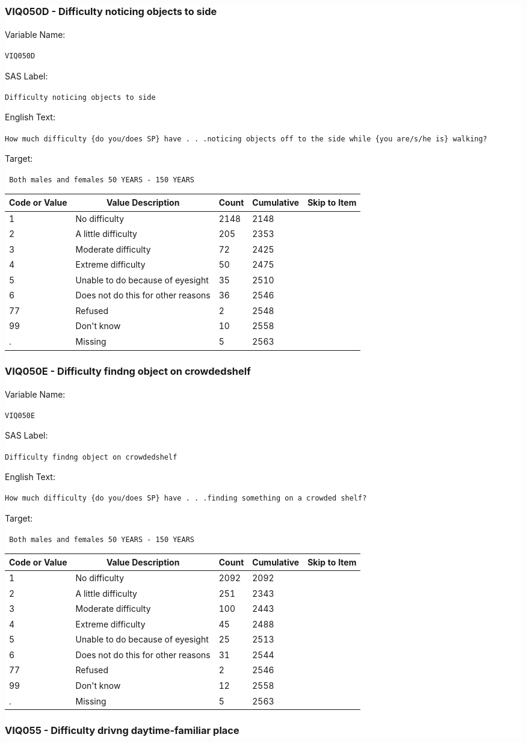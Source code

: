 ### VIQ050D - Difficulty noticing objects to side

Variable Name:

    VIQ050D
SAS Label:

    Difficulty noticing objects to side
English Text:

    How much difficulty {do you/does SP} have . . .noticing objects off to the side while {you are/s/he is} walking?
Target:

     Both males and females 50 YEARS - 150 YEARS
Code or Value | Value Description | Count | Cumulative | Skip to Item  
---|---|---|---|---  
1 | No difficulty | 2148 | 2148 |   
2 | A little difficulty | 205 | 2353 |   
3 | Moderate difficulty | 72 | 2425 |   
4 | Extreme difficulty | 50 | 2475 |   
5 | Unable to do because of eyesight | 35 | 2510 |   
6 | Does not do this for other reasons | 36 | 2546 |   
77 | Refused | 2 | 2548 |   
99 | Don't know | 10 | 2558 |   
. | Missing | 5 | 2563 |   
  
### VIQ050E - Difficulty findng object on crowdedshelf

Variable Name:

    VIQ050E
SAS Label:

    Difficulty findng object on crowdedshelf
English Text:

    How much difficulty {do you/does SP} have . . .finding something on a crowded shelf?
Target:

     Both males and females 50 YEARS - 150 YEARS
Code or Value | Value Description | Count | Cumulative | Skip to Item  
---|---|---|---|---  
1 | No difficulty | 2092 | 2092 |   
2 | A little difficulty | 251 | 2343 |   
3 | Moderate difficulty | 100 | 2443 |   
4 | Extreme difficulty | 45 | 2488 |   
5 | Unable to do because of eyesight | 25 | 2513 |   
6 | Does not do this for other reasons | 31 | 2544 |   
77 | Refused | 2 | 2546 |   
99 | Don't know | 12 | 2558 |   
. | Missing | 5 | 2563 |   
  
### VIQ055 - Difficulty drivng daytime-familiar place
